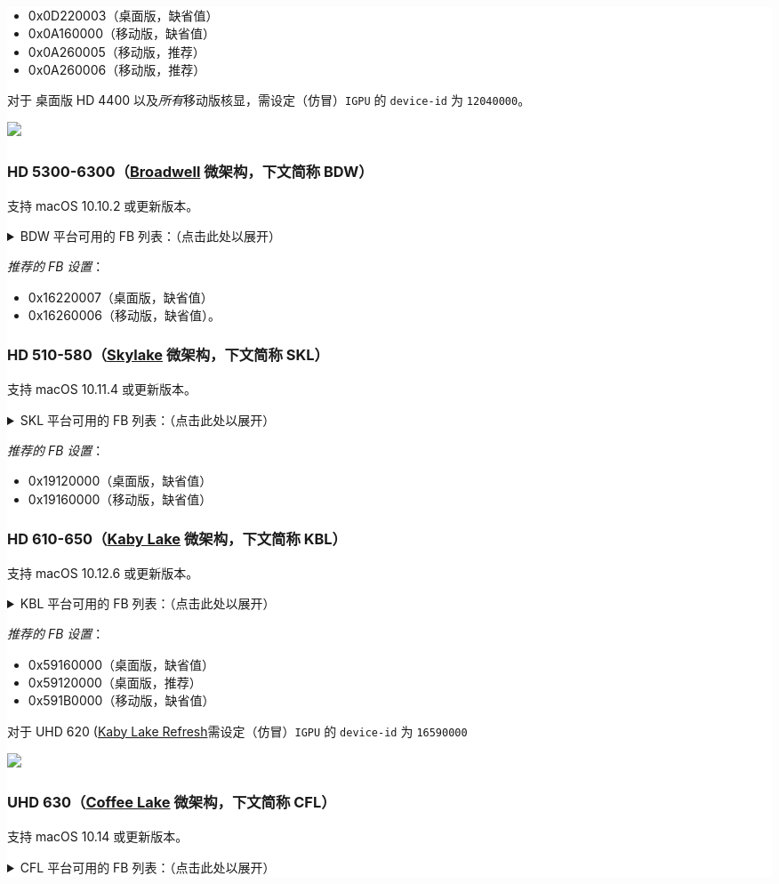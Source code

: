 - 0x0D220003（桌面版，缺省值）
- 0x0A160000（移动版，缺省值）
- 0x0A260005（移动版，推荐）
- 0x0A260006（移动版，推荐）

对于 桌面版 HD 4400 以及*所有*移动版核显，需设定（仿冒）`IGPU` 的 `device-id` 为 `12040000`。

![](https://files.zuiyu1818.cn/Mac/FB_HD4600.png)

### HD 5300-6300（[Broadwell](https://zh.wikipedia.org/zh-cn/Broadwell微架構) 微架构，下文简称 BDW）

支持 macOS 10.10.2 或更新版本。

<details><summary >BDW 平台可用的 FB 列表：（点击此处以展开）</summary></details>

_推荐的 FB 设置_：

- 0x16220007（桌面版，缺省值）
- 0x16260006（移动版，缺省值）。

### HD 510-580（[Skylake](https://zh.wikipedia.org/zh-cn/Skylake微架構) 微架构，下文简称 SKL）

支持 macOS 10.11.4 或更新版本。

<details><summary>SKL 平台可用的 FB 列表：（点击此处以展开）</summary></details>

_推荐的 FB 设置_：

- 0x19120000（桌面版，缺省值）
- 0x19160000（移动版，缺省值）

### HD 610-650（[Kaby Lake](https://zh.wikipedia.org/zh-cn/Kaby_Lake微架構) 微架构，下文简称 KBL）

支持 macOS 10.12.6 或更新版本。

<details><summary>KBL 平台可用的 FB 列表：（点击此处以展开）</summary></details>

_推荐的 FB 设置_：

- 0x59160000（桌面版，缺省值）
- 0x59120000（桌面版，推荐）
- 0x591B0000（移动版，缺省值）

对于 UHD 620 ([Kaby Lake Refresh](https://en.wikipedia.org/wiki/Kaby_Lake#List_of_8th_generation_Kaby_Lake_R_processors)需设定（仿冒）`IGPU` 的 `device-id` 为 `16590000`

![](https://files.zuiyu1818.cn/Mac/FB_UHD620.png)

### UHD 630（[Coffee Lake](https://zh.wikipedia.org/zh-cn/Coffee_Lake微架构) 微架构，下文简称 CFL）

支持 macOS 10.14 或更新版本。

<details><summary>CFL 平台可用的 FB 列表：（点击此处以展开）</summary></details>
